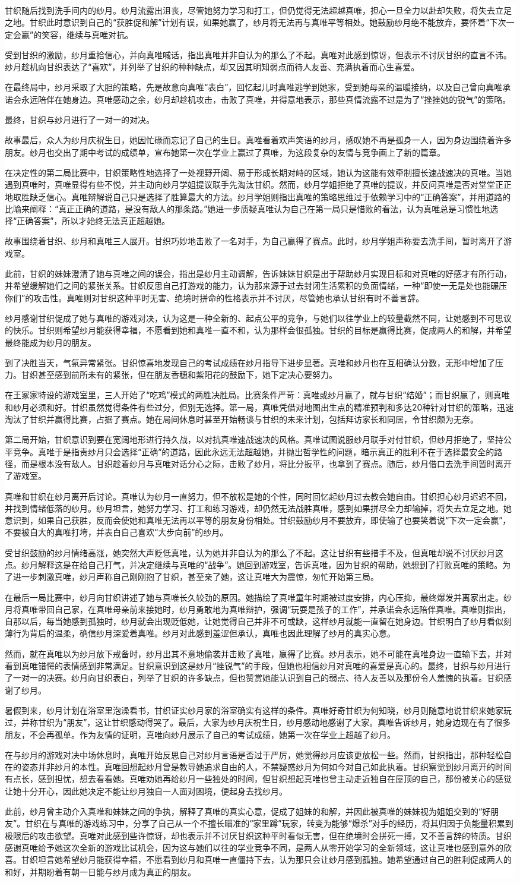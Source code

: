 甘织随后找到洗手间内的纱月。纱月流露出沮丧，尽管她努力学习和打工，但仍觉得无法超越真唯，担心一旦全力以赴却失败，将失去立足之地。甘织此时意识到自己的“获胜促和解”计划有误，如果她赢了，纱月将无法再与真唯平等相处。她鼓励纱月绝不能放弃，要怀着“下次一定会赢”的笑容，继续与真唯对抗。

受到甘织的激励，纱月重拾信心，并向真唯喊话，指出真唯并非自认为的那么了不起。真唯对此感到惊讶，但表示不讨厌甘织的直言不讳。纱月趁机向甘织表达了“喜欢”，并列举了甘织的种种缺点，却又因其明知弱点而待人友善、充满执着而心生喜爱。

在最终局中，纱月采取了大胆的策略，先是故意向真唯“表白”，回忆起儿时真唯逃学到她家，受到她母亲的温暖接纳，以及自己曾向真唯承诺会永远陪伴在她身边。真唯感动之余，纱月却趁机攻击，击败了真唯，并得意地表示，那些真情流露不过是为了“挫挫她的锐气”的策略。

最终，甘织与纱月进行了一对一的对决。

故事最后，众人为纱月庆祝生日，她因忙碌而忘记了自己的生日。真唯看着欢声笑语的纱月，感叹她不再是孤身一人，因为身边围绕着许多朋友。纱月也交出了期中考试的成绩单，宣布她第一次在学业上赢过了真唯，为这段复杂的友情与竞争画上了新的篇章。

在决定性的第二局比赛中，甘织策略性地选择了一处视野开阔、易于形成长期对峙的区域，她认为这能有效牵制擅长速战速决的真唯。当她遇到真唯时，真唯显得有些不悦，并主动向纱月学姐提议联手先淘汰甘织。然而，纱月学姐拒绝了真唯的提议，并反问真唯是否对堂堂正正地取胜缺乏信心。真唯辩解说自己只是选择了胜算最大的方法。纱月学姐则指出真唯的策略思维过于依赖学习中的“正确答案”，并用道路的比喻来阐释：“真正正确的道路，是没有敌人的那条路。”她进一步质疑真唯认为自己在第一局只是惜败的看法，认为真唯总是习惯性地选择“正确答案”，所以才始终无法真正超越她。

故事围绕着甘织、纱月和真唯三人展开。甘织巧妙地击败了一名对手，为自己赢得了赛点。此时，纱月学姐声称要去洗手间，暂时离开了游戏室。

此前，甘织的妹妹澄清了她与真唯之间的误会，指出是纱月主动调解，告诉妹妹甘织是出于帮助纱月实现目标和对真唯的好感才有所行动，并希望缓解她们之间的紧张关系。甘织反思自己打游戏的能力，认为那来源于过去封闭生活累积的负面情绪，一种“即使一无是处也能碾压你们”的攻击性。真唯则对甘织这种平时无害、绝境时拼命的性格表示并不讨厌，尽管她也承认甘织有时不善言辞。

纱月感谢甘织促成了她与真唯的游戏对决，认为这是一种全新的、起点公平的竞争，与她们以往学业上的较量截然不同，让她感到不可思议的快乐。甘织则希望纱月能获得幸福，不愿看到她和真唯一直不和，认为那样会很孤独。甘织的目标是赢得比赛，促成两人的和解，并希望最终能成为纱月的朋友。

到了决胜当天，气氛异常紧张。甘织惊喜地发现自己的考试成绩在纱月指导下进步显著。真唯和纱月也在互相确认分数，无形中增加了压力。甘织甚至感到前所未有的紧张，但在朋友香穗和紫阳花的鼓励下，她下定决心要努力。

在王冢家特设的游戏室里，三人开始了“吃鸡”模式的两胜决胜局。比赛条件严苛：真唯或纱月赢了，就与甘织“结婚”；而甘织赢了，则真唯和纱月必须和好。甘织虽然觉得条件有些过分，但别无选择。第一局，真唯凭借对地图出生点的精准预判和多达20种针对甘织的策略，迅速淘汰了甘织并赢得比赛，占据了赛点。她在局间休息时甚至开始畅谈与甘织的未来计划，包括拜访家长和同居，令甘织颇为无奈。

第二局开始，甘织意识到要在宽阔地形进行持久战，以对抗真唯速战速决的风格。真唯试图说服纱月联手对付甘织，但纱月拒绝了，坚持公平竞争。真唯于是指责纱月只会选择“正确”的道路，因此永远无法超越她，并抛出哲学性的问题，暗示真正的胜利不在于选择最安全的路径，而是根本没有敌人。甘织趁着纱月与真唯对话分心之际，击败了纱月，将比分扳平，也拿到了赛点。随后，纱月借口去洗手间暂时离开了游戏室。

真唯和甘织在纱月离开后讨论。真唯认为纱月一直努力，但不放松是她的个性，同时回忆起纱月过去教会她自由。甘织担心纱月迟迟不回，并找到情绪低落的纱月。纱月坦言，她努力学习、打工和练习游戏，却仍然无法战胜真唯，感到如果拼尽全力却输掉，将失去立足之地。她意识到，如果自己获胜，反而会使她和真唯无法再以平等的朋友身份相处。甘织鼓励纱月不要放弃，即使输了也要笑着说“下次一定会赢”，不要被自大的真唯打垮，并表白自己喜欢“大步向前”的纱月。

受甘织鼓励的纱月情绪高涨，她突然大声贬低真唯，认为她并非自认为的那么了不起。这让甘织有些措手不及，但真唯却说不讨厌纱月这点。纱月解释这是在给自己打气，并决定继续与真唯的“战争”。她回到游戏室，告诉真唯，因为甘织的帮助，她想到了打败真唯的策略。为了进一步刺激真唯，纱月声称自己刚刚抱了甘织，甚至亲了她，这让真唯大为震惊，匆忙开始第三局。

在最后一局比赛中，纱月向甘织讲述了她与真唯长久较劲的原因。她描绘了真唯童年时期被过度安排，内心压抑，最终爆发并离家出走。纱月将真唯带回自己家，在真唯母亲前来接她时，纱月勇敢地为真唯辩护，强调“玩耍是孩子的工作”，并承诺会永远陪伴真唯。真唯则指出，自那以后，每当她感到孤独时，纱月就会出现贬低她，让她觉得自己并非不可或缺，这样纱月就能一直留在她身边。甘织明白了纱月看似刻薄行为背后的温柔，确信纱月深爱着真唯。纱月对此感到羞涩但承认，真唯也因此理解了纱月的真实心意。

然而，就在真唯以为纱月放下戒备时，纱月出其不意地偷袭并击败了真唯，赢得了比赛。纱月表示，她不可能在真唯身边一直输下去，并对看到真唯错愕的表情感到非常满足。甘织意识到这是纱月“挫锐气”的手段，但她也相信纱月对真唯的喜爱是真心的。最终，甘织与纱月进行了一对一的决赛。纱月向甘织表白，列举了甘织的许多缺点，但也赞赏她能认识到自己的弱点、待人友善以及那份令人羞愧的执着。甘织感谢了纱月。

暑假到来，纱月计划在浴室里泡澡看书，甘织证实纱月家的浴室确实有这样的条件。真唯好奇甘织为何知晓，纱月则随意地说甘织来她家玩过，并称甘织为“朋友”，这让甘织感动得哭了。最后，大家为纱月庆祝生日，纱月感动地感谢了大家。真唯告诉纱月，她身边现在有了很多朋友，不会再孤单。作为友情的证明，真唯向纱月展示了自己的考试成绩，她第一次在学业上超越了纱月。

在与纱月的游戏对决中场休息时，真唯开始反思自己对纱月言语是否过于严厉，她觉得纱月应该更放松一些。然而，甘织指出，那种轻松自在的姿态并非纱月的本性。真唯回想起纱月曾是教导她追求自由的人，不禁疑惑纱月为何如今对自己如此执着。甘织察觉到纱月离开的时间有点长，感到担忧，想去看看她。真唯劝她再给纱月一些独处的时间，但甘织想起真唯也曾主动走近独自在屋顶的自己，那份被关心的感觉让她十分开心，因此她决定不能让纱月独自一人面对困境，便起身去找纱月。

此前，纱月曾主动介入真唯和妹妹之间的争执，解释了真唯的真实心意，促成了姐妹的和解，并因此被真唯的妹妹视为姐姐交到的“好朋友”。甘织在与真唯的游戏练习中，分享了自己从一个不擅长瞄准的“家里蹲”玩家，转变为能够“爆杀”对手的经历，将其归因于负能量积累到极限后的攻击欲望。真唯对此感到些许惊讶，却也表示并不讨厌甘织这种平时看似无害，但在绝境时会拼死一搏，又不善言辞的特质。甘织感谢真唯给予她这次全新的游戏比试机会，因为这与她们以往的学业竞争不同，是两人从零开始学习的全新领域，这让真唯也感到意外的欣喜。甘织坦言她希望纱月能获得幸福，不愿看到纱月和真唯一直僵持下去，认为那只会让纱月感到孤独。她希望通过自己的胜利促成两人的和好，并期盼着有朝一日能与纱月成为真正的朋友。
